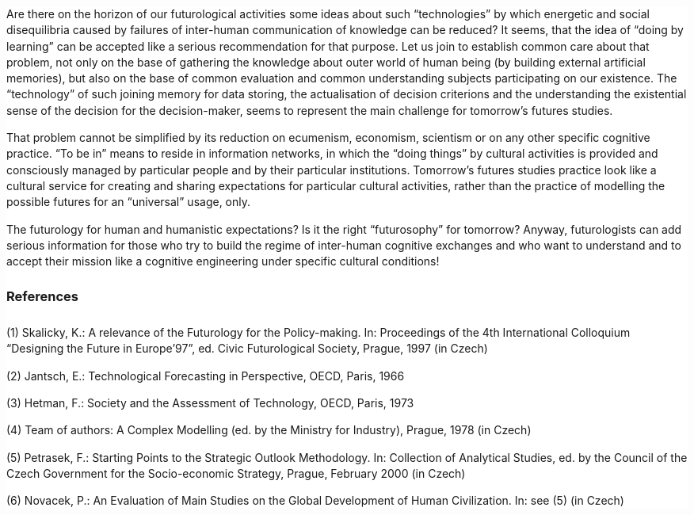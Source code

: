 Are there on the horizon of our futurological activities some ideas
about such “technologies” by which energetic and social disequilibria
caused by failures of inter-human communication of knowledge can be
reduced? It seems, that the idea of “doing by learning” can be accepted
like a serious recommendation for that purpose. Let us join to establish
common care about that problem, not only on the base of gathering the
knowledge about outer world of human being (by building external
artificial memories), but also on the base of common evaluation and
common understanding subjects participating on our existence. The
“technology” of such joining memory for data storing, the actualisation
of decision criterions and the understanding the existential sense of
the decision for the decision-maker, seems to represent the main
challenge for tomorrow’s futures studies.

That problem cannot be simplified by its reduction on ecumenism,
economism, scientism or on any other specific cognitive practice. “To be
in” means to reside in information networks, in which the “doing things”
by cultural activities is provided and consciously managed by particular
people and by their particular institutions. Tomorrow’s futures studies
practice look like a cultural service for creating and sharing
expectations for particular cultural activities, rather than the
practice of modelling the possible futures for an “universal” usage,
only.

The futurology for human and humanistic expectations? Is it the right
“futurosophy” for tomorrow? Anyway, futurologists can add serious
information for those who try to build the regime of inter-human
cognitive exchanges and who want to understand and to accept their
mission like a cognitive engineering under specific cultural conditions!

### References

###

(1) Skalicky, K.: A relevance of the Futurology for the Policy-making.
In: Proceedings of the 4th International Colloquium “Designing the
Future in Europe’97”, ed. Civic Futurological Society, Prague, 1997 (in
Czech)

(2) Jantsch, E.: Technological Forecasting in Perspective, OECD, Paris,
1966

(3) Hetman, F.: Society and the Assessment of Technology, OECD, Paris,
1973

(4) Team of authors: A Complex Modelling (ed. by the Ministry for
Industry), Prague, 1978 (in Czech)

(5) Petrasek, F.: Starting Points to the Strategic Outlook Methodology.
In: Collection of Analytical Studies, ed. by the Council of the Czech
Government for the Socio-economic Strategy, Prague, February 2000 (in
Czech)

(6) Novacek, P.: An Evaluation of Main Studies on the Global Development
of Human Civilization. In: see (5) (in Czech)
